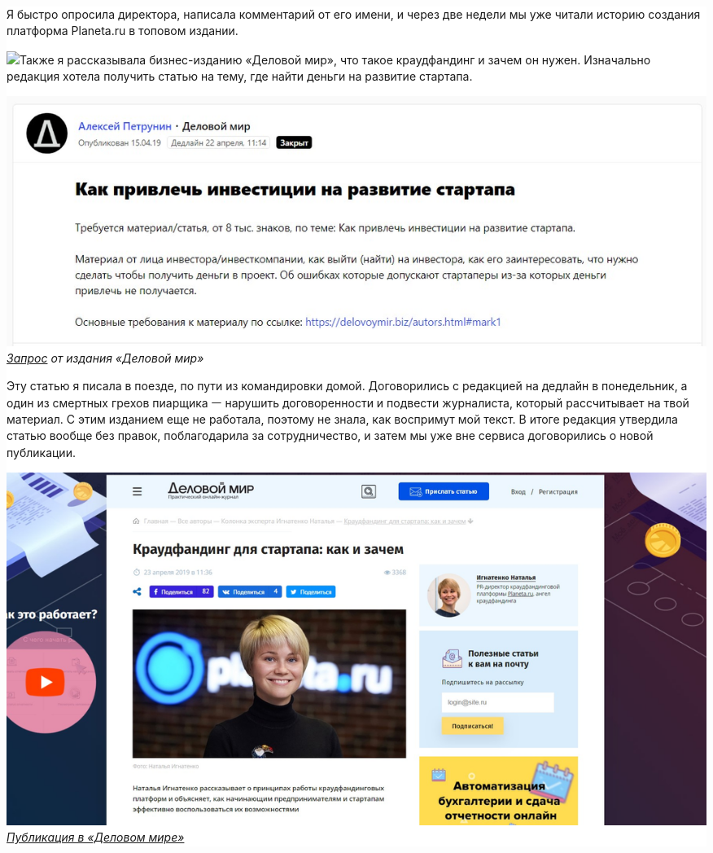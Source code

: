 Я быстро опросила директора, написала комментарий от его имени, и через две недели мы уже читали историю создания платформа Planeta.ru в топовом издании.

![](../assets/uploads/planeta_tekst_kommersant.jpg)Также я рассказывала бизнес-изданию «Деловой мир», что такое краудфандинг и зачем он нужен. Изначально редакция хотела получить статью на тему, где найти деньги на развитие стартапа.

![](../assets/uploads/planeta_zapros_delovoi_mir.jpg)  
[_Запрос_](https://pressfeed.ru/query/54671.) _от издания «Деловой мир»_

Эту статью я писала в поезде, по пути из командировки домой. Договорились с редакцией на дедлайн в понедельник, а один из смертных грехов пиарщика ㅡ нарушить договоренности и подвести журналиста, который рассчитывает на твой материал. С этим изданием еще не работала, поэтому не знала, как воспримут мой текст. В итоге редакция утвердила статью вообще без правок, поблагодарила за сотрудничество, и затем мы уже вне сервиса договорились о новой публикации.

![](../assets/uploads/planeta_tekst_delovoi_mir.jpg)  
[_Публикация в «Деловом мире»_](https://delovoymir.biz/kraudfanding-dlya-startapa-kak-i-zachem.html)
